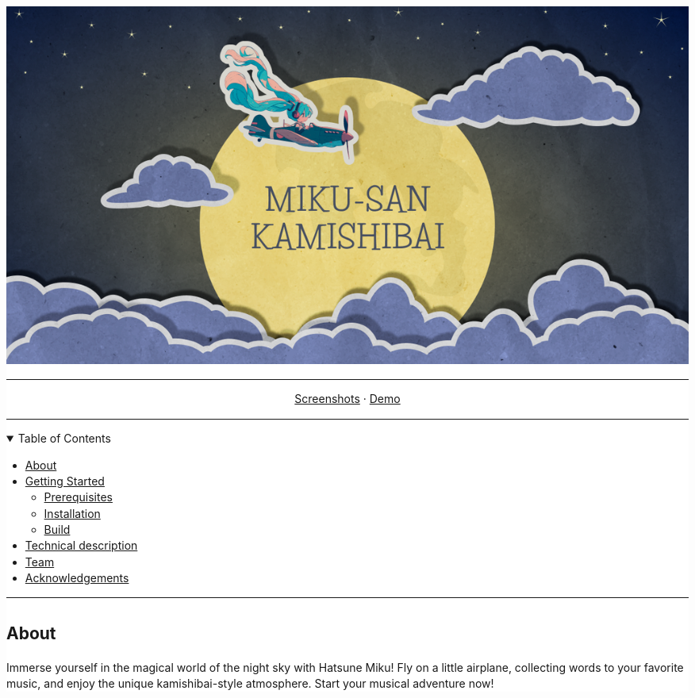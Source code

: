 <div align="center">
  <img src="docs/images/logo.png" title="Miku-san Kamishibai" width="100%">
  <hr/>
  <a href="#about">Screenshots</a>
  ·
  <a href="https://mirai24.antosik.me">Demo</a>
  <hr/>
</div>

<details open="open">
<summary>Table of Contents</summary>

- [About](#about)
- [Getting Started](#getting-started)
  - [Prerequisites](#prerequisites)
  - [Installation](#installation)
  - [Build](#build)
- [Technical description](#technical-description)
- [Team](#team)
- [Acknowledgements](#acknowledgements)

</details>

---

## About

Immerse yourself in the magical world of the night sky with Hatsune Miku! Fly on a little airplane, collecting words to your favorite music, and enjoy the unique kamishibai-style atmosphere. Start your musical adventure now!
